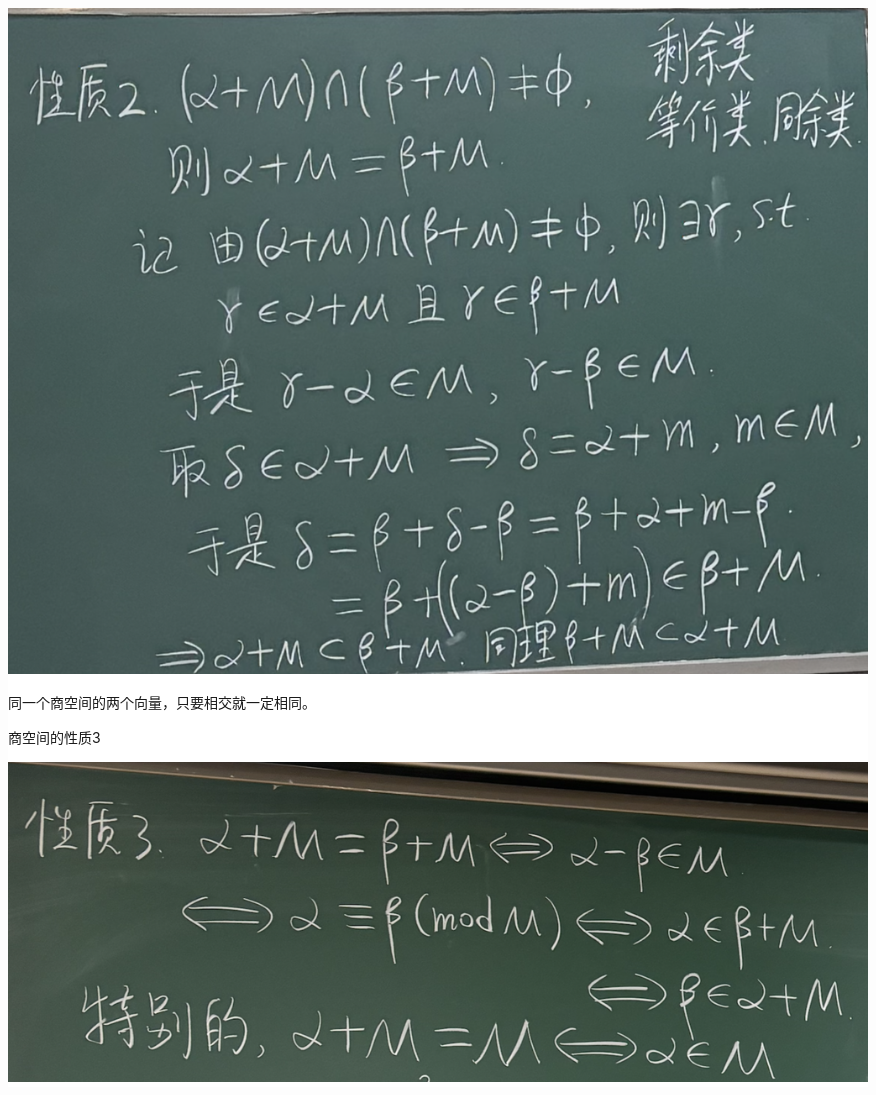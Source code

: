 ![IMG-20250723122926258](IMG-20250723122926258.png)

同一个商空间的两个向量，只要相交就一定相同。

商空间的性质3

![IMG-20250723122926299](IMG-20250723122926299.png)
